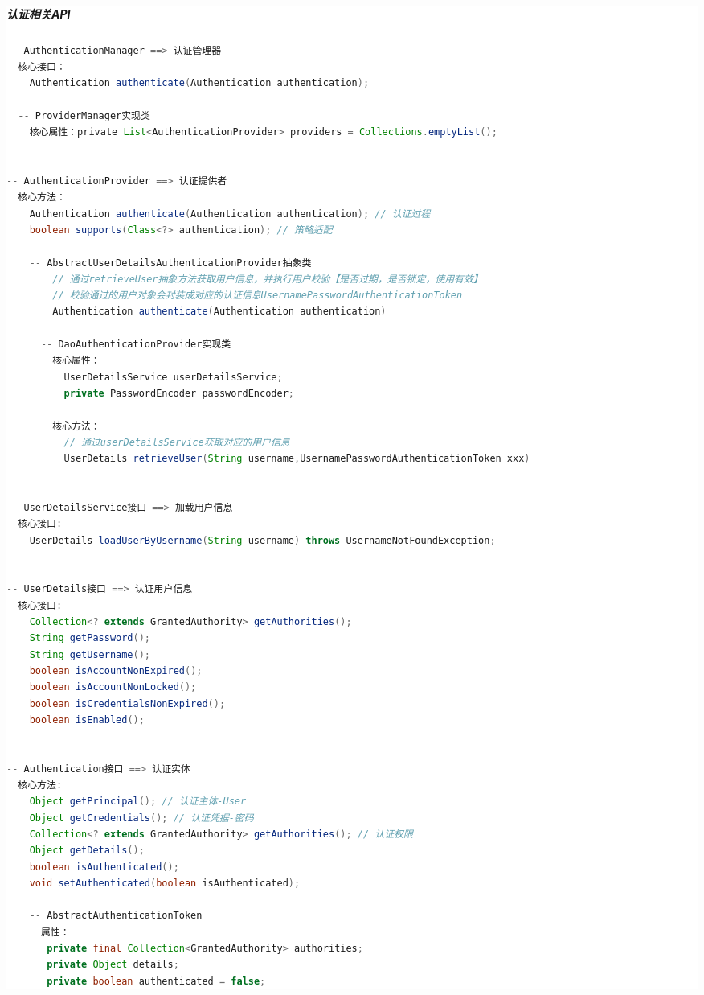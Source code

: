 



##### 认证相关API

```java
-- AuthenticationManager ==> 认证管理器
  核心接口：
    Authentication authenticate(Authentication authentication);
  
  -- ProviderManager实现类
    核心属性：private List<AuthenticationProvider> providers = Collections.emptyList();


-- AuthenticationProvider ==> 认证提供者
  核心方法：
    Authentication authenticate(Authentication authentication); // 认证过程
    boolean supports(Class<?> authentication); // 策略适配

    -- AbstractUserDetailsAuthenticationProvider抽象类
        // 通过retrieveUser抽象方法获取用户信息，并执行用户校验【是否过期，是否锁定，使用有效】
        // 校验通过的用户对象会封装成对应的认证信息UsernamePasswordAuthenticationToken
      	Authentication authenticate(Authentication authentication)

      -- DaoAuthenticationProvider实现类
        核心属性：
          UserDetailsService userDetailsService;
          private PasswordEncoder passwordEncoder;
        
        核心方法： 
          // 通过userDetailsService获取对应的用户信息
          UserDetails retrieveUser(String username,UsernamePasswordAuthenticationToken xxx)


-- UserDetailsService接口 ==> 加载用户信息
  核心接口: 
    UserDetails loadUserByUsername(String username) throws UsernameNotFoundException;


-- UserDetails接口 ==> 认证用户信息
  核心接口: 
    Collection<? extends GrantedAuthority> getAuthorities();
    String getPassword();
    String getUsername();
    boolean isAccountNonExpired();
    boolean isAccountNonLocked();
    boolean isCredentialsNonExpired();
    boolean isEnabled();


-- Authentication接口 ==> 认证实体
  核心方法: 
    Object getPrincipal(); // 认证主体-User
    Object getCredentials(); // 认证凭据-密码
    Collection<? extends GrantedAuthority> getAuthorities(); // 认证权限
    Object getDetails();
    boolean isAuthenticated();
    void setAuthenticated(boolean isAuthenticated); 

    -- AbstractAuthenticationToken 
      属性：
       private final Collection<GrantedAuthority> authorities;
	   private Object details;
	   private boolean authenticated = false;

```